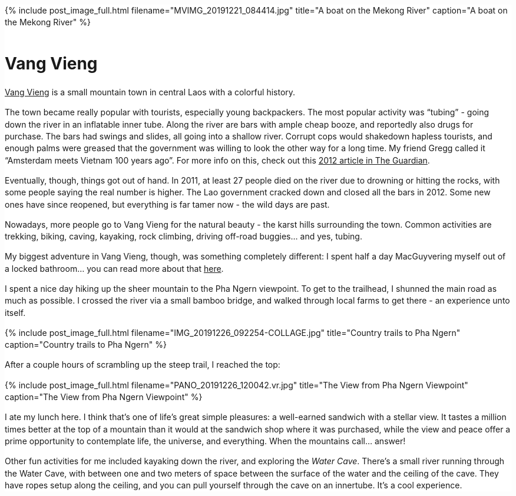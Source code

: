 {% include post_image_full.html
   filename="MVIMG_20191221_084414.jpg"
   title="A boat on the Mekong River"
   caption="A boat on the Mekong River" %}



# Vang Vieng

[Vang Vieng](https://en.wikipedia.org/wiki/Vang_Vieng) is a small mountain town in central Laos with a colorful history.

The town became really popular with tourists, especially young backpackers. The most popular activity was “tubing” - going down the river in an inflatable inner tube. Along the river are bars with ample cheap booze, and reportedly also drugs for purchase. The bars had swings and slides, all going into a shallow river. Corrupt cops would shakedown hapless tourists, and enough palms were greased that the government was willing to look the other way for a long time. My friend Gregg called it “Amsterdam meets Vietnam 100 years ago”. For more info on this, check out this [2012 article in The Guardian](https://www.theguardian.com/world/2012/apr/07/vang-vieng-laos-party-town).

Eventually, though, things got out of hand. In 2011, at least 27 people died on the river due to drowning or hitting the rocks, with some people saying the real number is higher. The Lao government cracked down and closed all the bars in 2012. Some new ones have since reopened, but everything is far tamer now - the wild days are past.

Nowadays, more people go to Vang Vieng for the natural beauty - the karst hills surrounding the town. Common activities are trekking, biking, caving, kayaking, rock climbing, driving off-road buggies… and yes, tubing.

My biggest adventure in Vang Vieng, though, was something completely different: I spent half a day MacGuyvering myself out of a locked bathroom… you can read more about that [here](https://krystof.litomisky.com/2019/12/24/trapped/).

I spent a nice day hiking up the sheer mountain to the Pha Ngern viewpoint. To get to the trailhead, I shunned the main road as much as possible. I crossed the river via a small bamboo bridge, and walked through local farms to get there - an experience unto itself.

{% include post_image_full.html
   filename="IMG_20191226_092254-COLLAGE.jpg"
   title="Country trails to Pha Ngern"
   caption="Country trails to Pha Ngern" %}

After a couple hours of scrambling up the steep trail, I reached the top:

{% include post_image_full.html
   filename="PANO_20191226_120042.vr.jpg"
   title="The View from Pha Ngern Viewpoint"
   caption="The View from Pha Ngern Viewpoint" %}

I ate my lunch here. I think that’s one of life’s great simple pleasures: a well-earned sandwich with a stellar view. It tastes a million times better at the top of a mountain than it would at the sandwich shop where it was purchased, while the view and peace offer a prime opportunity to contemplate life, the universe, and everything. When the mountains call… answer!

Other fun activities for me included kayaking down the river, and exploring the *Water Cave*. There’s a small river running through the Water Cave, with between one and two meters of space between the surface of the water and the ceiling of the cave. They have ropes setup along the ceiling, and you can pull yourself through the cave on an innertube. It’s a cool experience.
